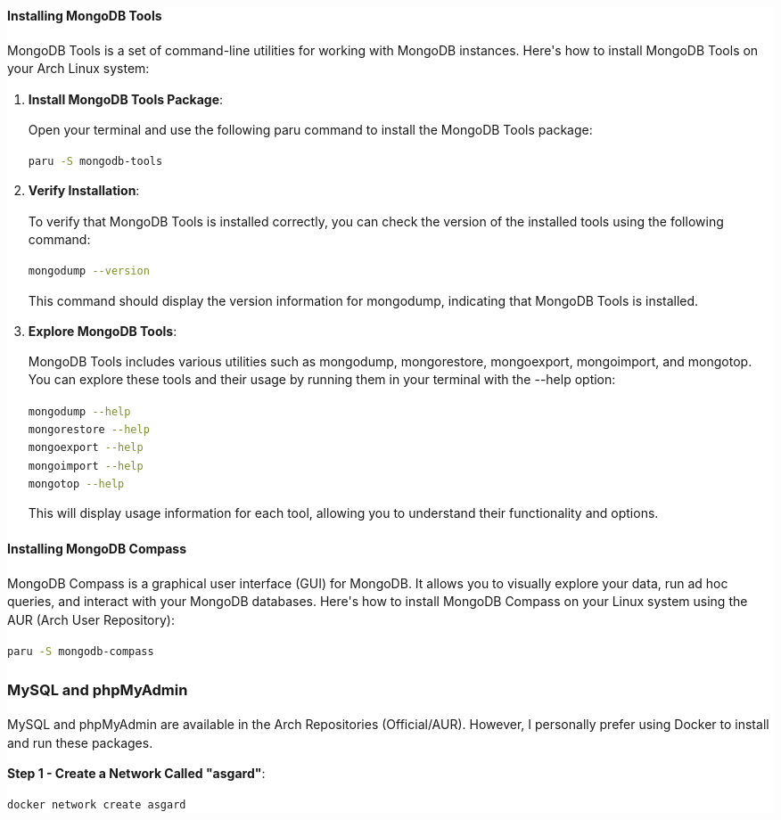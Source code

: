 #### Installing MongoDB Tools

MongoDB Tools is a set of command-line utilities for working with MongoDB instances. Here's how to install MongoDB Tools on your Arch Linux system:

1. **Install MongoDB Tools Package**:

   Open your terminal and use the following paru command to install the MongoDB Tools package:

   ```bash
   paru -S mongodb-tools
   ```

2. **Verify Installation**:

   To verify that MongoDB Tools is installed correctly, you can check the version of the installed tools using the following command:

   ```bash
   mongodump --version
   ```

   This command should display the version information for mongodump, indicating that MongoDB Tools is installed.

3. **Explore MongoDB Tools**:

   MongoDB Tools includes various utilities such as mongodump, mongorestore, mongoexport, mongoimport, and mongotop. You can explore these tools and their usage by running them in your terminal with the --help option:

   ```bash
   mongodump --help
   mongorestore --help
   mongoexport --help
   mongoimport --help
   mongotop --help
   ```

   This will display usage information for each tool, allowing you to understand their functionality and options.

#### Installing MongoDB Compass

MongoDB Compass is a graphical user interface (GUI) for MongoDB. It allows you to visually explore your data, run ad hoc queries, and interact with your MongoDB databases. Here's how to install MongoDB Compass on your Linux system using the AUR (Arch User Repository):

```bash
paru -S mongodb-compass
```

### MySQL and phpMyAdmin

MySQL and phpMyAdmin are available in the Arch Repositories (Official/AUR). However, I personally prefer using Docker to install and run these packages.

**Step 1 - Create a Network Called "asgard"**:

```shell
docker network create asgard
```

